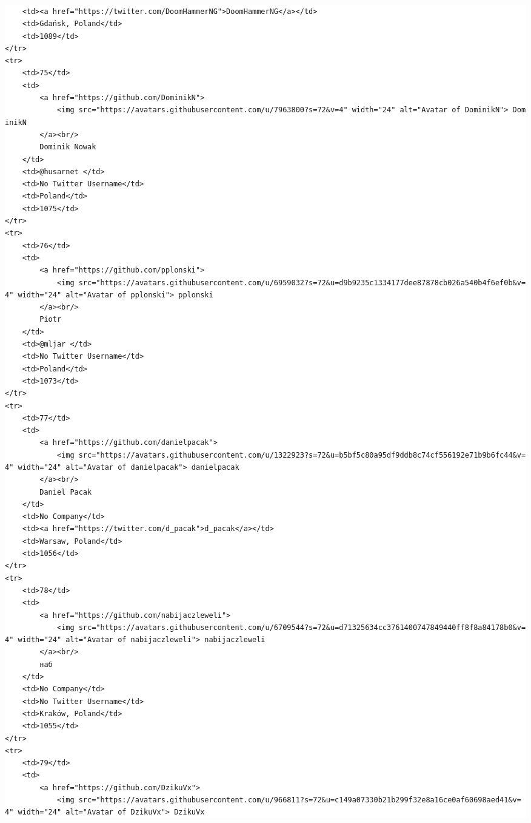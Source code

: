 		<td><a href="https://twitter.com/DoomHammerNG">DoomHammerNG</a></td>
		<td>Gdańsk, Poland</td>
		<td>1089</td>
	</tr>
	<tr>
		<td>75</td>
		<td>
			<a href="https://github.com/DominikN">
				<img src="https://avatars.githubusercontent.com/u/7963800?s=72&v=4" width="24" alt="Avatar of DominikN"> DominikN
			</a><br/>
			Dominik Nowak
		</td>
		<td>@husarnet </td>
		<td>No Twitter Username</td>
		<td>Poland</td>
		<td>1075</td>
	</tr>
	<tr>
		<td>76</td>
		<td>
			<a href="https://github.com/pplonski">
				<img src="https://avatars.githubusercontent.com/u/6959032?s=72&u=d9b9235c1334177dee87878cb026a540b4f6ef0b&v=4" width="24" alt="Avatar of pplonski"> pplonski
			</a><br/>
			Piotr
		</td>
		<td>@mljar </td>
		<td>No Twitter Username</td>
		<td>Poland</td>
		<td>1073</td>
	</tr>
	<tr>
		<td>77</td>
		<td>
			<a href="https://github.com/danielpacak">
				<img src="https://avatars.githubusercontent.com/u/1322923?s=72&u=b5bf5c80a95df9ddb8c74cf556192e71b9b6fc44&v=4" width="24" alt="Avatar of danielpacak"> danielpacak
			</a><br/>
			Daniel Pacak
		</td>
		<td>No Company</td>
		<td><a href="https://twitter.com/d_pacak">d_pacak</a></td>
		<td>Warsaw, Poland</td>
		<td>1056</td>
	</tr>
	<tr>
		<td>78</td>
		<td>
			<a href="https://github.com/nabijaczleweli">
				<img src="https://avatars.githubusercontent.com/u/6709544?s=72&u=d71325634cc3761400747849440ff8f8a84178b0&v=4" width="24" alt="Avatar of nabijaczleweli"> nabijaczleweli
			</a><br/>
			наб
		</td>
		<td>No Company</td>
		<td>No Twitter Username</td>
		<td>Kraków, Poland</td>
		<td>1055</td>
	</tr>
	<tr>
		<td>79</td>
		<td>
			<a href="https://github.com/DzikuVx">
				<img src="https://avatars.githubusercontent.com/u/966811?s=72&u=c149a07330b21b299f32e8a16ce0af60698aed41&v=4" width="24" alt="Avatar of DzikuVx"> DzikuVx